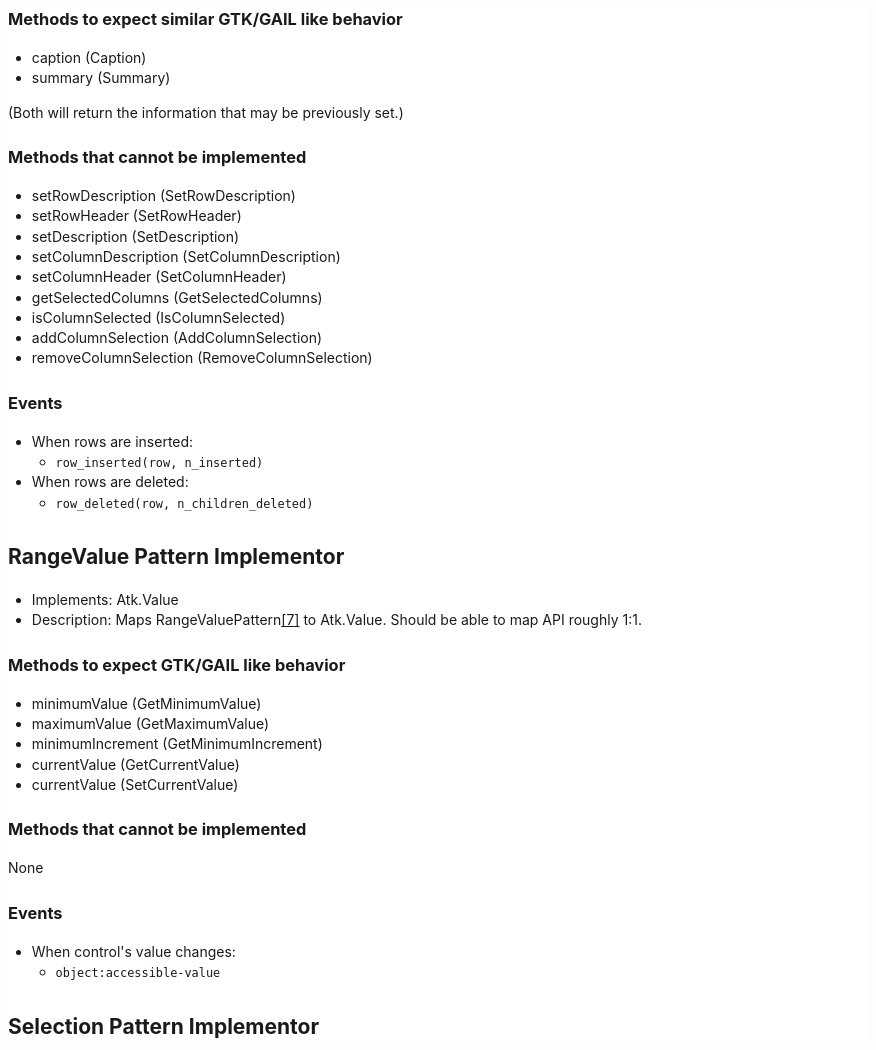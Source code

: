 ### Methods to expect similar GTK/GAIL like behavior

-   caption (Caption)
-   summary (Summary)

(Both will return the information that may be previously set.)

### Methods that cannot be implemented

-   setRowDescription (SetRowDescription)
-   setRowHeader (SetRowHeader)
-   setDescription (SetDescription)
-   setColumnDescription (SetColumnDescription)
-   setColumnHeader (SetColumnHeader)
-   getSelectedColumns (GetSelectedColumns)
-   isColumnSelected (IsColumnSelected)
-   addColumnSelection (AddColumnSelection)
-   removeColumnSelection (RemoveColumnSelection)

### Events

-   When rows are inserted:
    -   `row_inserted(row, n_inserted)`
-   When rows are deleted:
    -   `row_deleted(row, n_children_deleted)`

RangeValue Pattern Implementor
------------------------------

-   Implements: Atk.Value
-   Description: Maps RangeValuePattern[[7]](http://msdn.microsoft.com/en-us/library/system.windows.automation.provider.irangevalueprovider_members.aspx) to Atk.Value. Should be able to map API roughly 1:1.

### Methods to expect GTK/GAIL like behavior

-   minimumValue (GetMinimumValue)
-   maximumValue (GetMaximumValue)
-   minimumIncrement (GetMinimumIncrement)
-   currentValue (GetCurrentValue)
-   currentValue (SetCurrentValue)

### Methods that cannot be implemented

None

### Events

-   When control's value changes:
    -   `object:accessible-value`

Selection Pattern Implementor
-----------------------------
